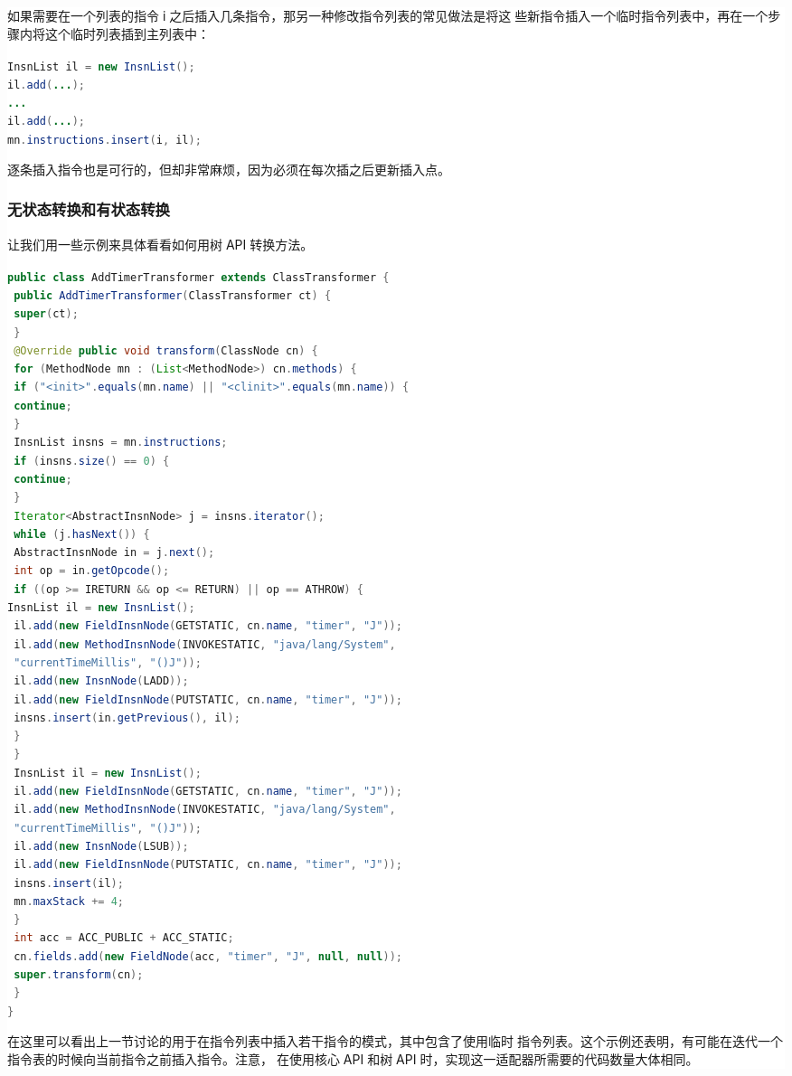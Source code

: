 如果需要在一个列表的指令 i 之后插入几条指令，那另一种修改指令列表的常见做法是将这
些新指令插入一个临时指令列表中，再在一个步骤内将这个临时列表插到主列表中：
```java
InsnList il = new InsnList(); 
il.add(...); 
... 
il.add(...); 
mn.instructions.insert(i, il); 
```
逐条插入指令也是可行的，但却非常麻烦，因为必须在每次插之后更新插入点。

### 无状态转换和有状态转换
让我们用一些示例来具体看看如何用树 API 转换方法。
```java
public class AddTimerTransformer extends ClassTransformer { 
 public AddTimerTransformer(ClassTransformer ct) { 
 super(ct); 
 } 
 @Override public void transform(ClassNode cn) { 
 for (MethodNode mn : (List<MethodNode>) cn.methods) { 
 if ("<init>".equals(mn.name) || "<clinit>".equals(mn.name)) { 
 continue; 
 } 
 InsnList insns = mn.instructions; 
 if (insns.size() == 0) { 
 continue; 
 } 
 Iterator<AbstractInsnNode> j = insns.iterator(); 
 while (j.hasNext()) { 
 AbstractInsnNode in = j.next(); 
 int op = in.getOpcode(); 
 if ((op >= IRETURN && op <= RETURN) || op == ATHROW) {
InsnList il = new InsnList(); 
 il.add(new FieldInsnNode(GETSTATIC, cn.name, "timer", "J")); 
 il.add(new MethodInsnNode(INVOKESTATIC, "java/lang/System", 
 "currentTimeMillis", "()J")); 
 il.add(new InsnNode(LADD)); 
 il.add(new FieldInsnNode(PUTSTATIC, cn.name, "timer", "J")); 
 insns.insert(in.getPrevious(), il); 
 } 
 }
 InsnList il = new InsnList(); 
 il.add(new FieldInsnNode(GETSTATIC, cn.name, "timer", "J")); 
 il.add(new MethodInsnNode(INVOKESTATIC, "java/lang/System", 
 "currentTimeMillis", "()J")); 
 il.add(new InsnNode(LSUB)); 
 il.add(new FieldInsnNode(PUTSTATIC, cn.name, "timer", "J")); 
 insns.insert(il); 
 mn.maxStack += 4; 
 } 
 int acc = ACC_PUBLIC + ACC_STATIC; 
 cn.fields.add(new FieldNode(acc, "timer", "J", null, null)); 
 super.transform(cn); 
 } 
}
```
在这里可以看出上一节讨论的用于在指令列表中插入若干指令的模式，其中包含了使用临时
指令列表。这个示例还表明，有可能在迭代一个指令表的时候向当前指令之前插入指令。注意，
在使用核心 API 和树 API 时，实现这一适配器所需要的代码数量大体相同。

